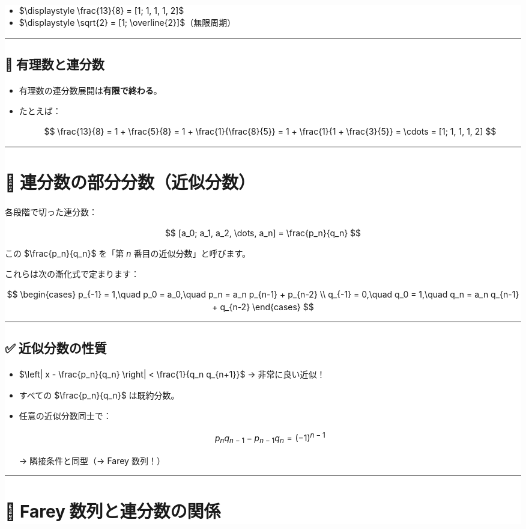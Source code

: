 * $\displaystyle \frac{13}{8} = [1; 1, 1, 1, 2]$
* $\displaystyle \sqrt{2} = [1; \overline{2}]$（無限周期）

---

## 🔶 有理数と連分数

* 有理数の連分数展開は**有限で終わる**。
* たとえば：

  $$
  \frac{13}{8} = 1 + \frac{5}{8} = 1 + \frac{1}{\frac{8}{5}} = 1 + \frac{1}{1 + \frac{3}{5}} = \cdots = [1; 1, 1, 1, 2]
  $$

---

# 🔷 連分数の部分分数（近似分数）

各段階で切った連分数：

$$
[a_0; a_1, a_2, \dots, a_n] = \frac{p_n}{q_n}
$$

この $\frac{p_n}{q_n}$ を「第 $n$ 番目の近似分数」と呼びます。

これらは次の漸化式で定まります：

$$
\begin{cases}
p_{-1} = 1,\quad p_0 = a_0,\quad p_n = a_n p_{n-1} + p_{n-2} \\
q_{-1} = 0,\quad q_0 = 1,\quad q_n = a_n q_{n-1} + q_{n-2}
\end{cases}
$$

---

## ✅ 近似分数の性質

* $\left| x - \frac{p_n}{q_n} \right| < \frac{1}{q_n q_{n+1}}$
  → 非常に良い近似！
* すべての $\frac{p_n}{q_n}$ は既約分数。
* 任意の近似分数同士で：

  $$
  p_n q_{n-1} - p_{n-1} q_n = (-1)^{n-1}
  $$

  → 隣接条件と同型（→ Farey 数列！）

---

# 🔷 Farey 数列と連分数の関係
